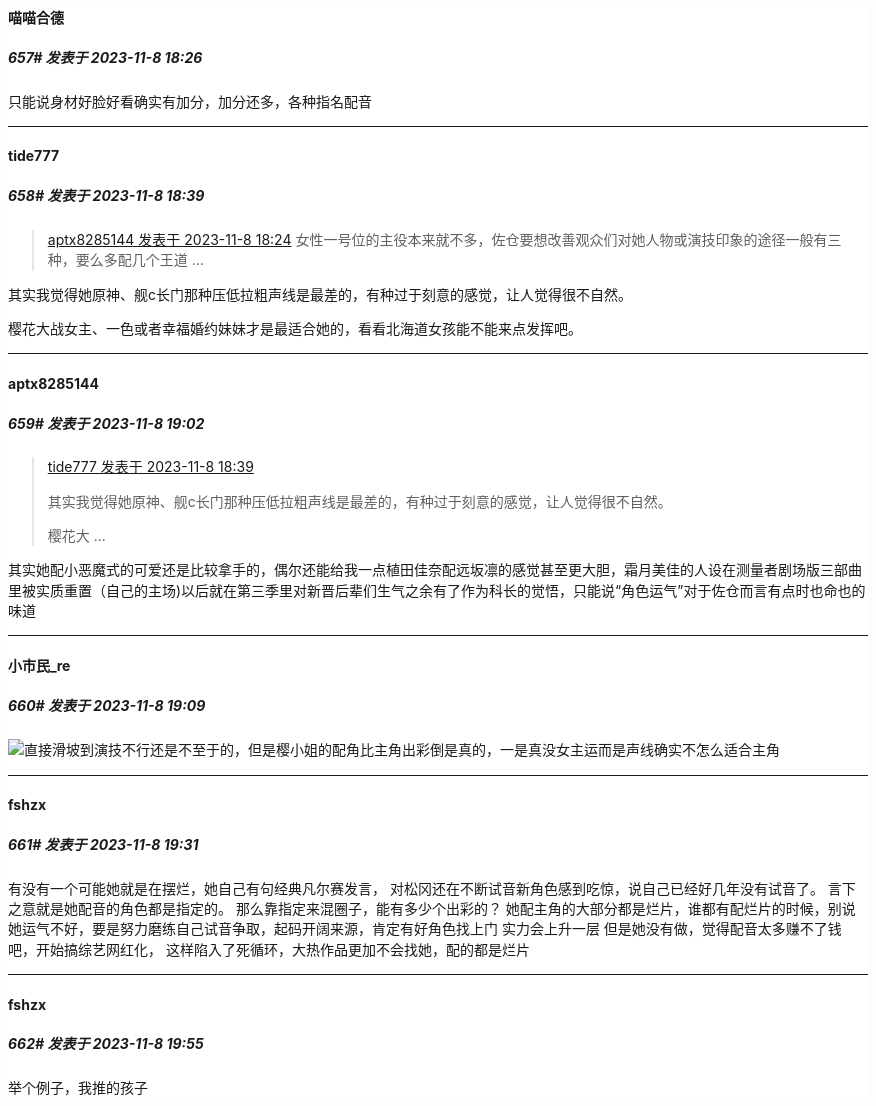 ####  喵喵合德  
##### 657#       发表于 2023-11-8 18:26

只能说身材好脸好看确实有加分，加分还多，各种指名配音


*****

####  tide777  
##### 658#       发表于 2023-11-8 18:39

<blockquote><a href="httphttps://bbs.saraba1st.com/2b/forum.php?mod=redirect&amp;goto=findpost&amp;pid=62983089&amp;ptid=1976034" target="_blank">aptx8285144 发表于 2023-11-8 18:24</a>
女性一号位的主役本来就不多，佐仓要想改善观众们对她人物或演技印象的途径一般有三种，要么多配几个王道 ...</blockquote>
其实我觉得她原神、舰c长门那种压低拉粗声线是最差的，有种过于刻意的感觉，让人觉得很不自然。

樱花大战女主、一色或者幸福婚约妹妹才是最适合她的，看看北海道女孩能不能来点发挥吧。


*****

####  aptx8285144  
##### 659#       发表于 2023-11-8 19:02

<blockquote><a href="httphttps://bbs.saraba1st.com/2b/forum.php?mod=redirect&amp;goto=findpost&amp;pid=62983265&amp;ptid=1976034" target="_blank">tide777 发表于 2023-11-8 18:39</a>

其实我觉得她原神、舰c长门那种压低拉粗声线是最差的，有种过于刻意的感觉，让人觉得很不自然。

樱花大 ...</blockquote>
其实她配小恶魔式的可爱还是比较拿手的，偶尔还能给我一点植田佳奈配远坂凛的感觉甚至更大胆，霜月美佳的人设在测量者剧场版三部曲里被实质重置（自己的主场)以后就在第三季里对新晋后辈们生气之余有了作为科长的觉悟，只能说“角色运气”对于佐仓而言有点时也命也的味道


*****

####  小市民_re  
##### 660#       发表于 2023-11-8 19:09

<img src="https://static.saraba1st.com/image/smiley/face2017/067.png" referrerpolicy="no-referrer">直接滑坡到演技不行还是不至于的，但是樱小姐的配角比主角出彩倒是真的，一是真没女主运而是声线确实不怎么适合主角


*****

####  fshzx  
##### 661#       发表于 2023-11-8 19:31

有没有一个可能她就是在摆烂，她自己有句经典凡尔赛发言，
对松冈还在不断试音新角色感到吃惊，说自己已经好几年没有试音了。
言下之意就是她配音的角色都是指定的。
那么靠指定来混圈子，能有多少个出彩的？
她配主角的大部分都是烂片，谁都有配烂片的时候，别说她运气不好，要是努力磨练自己试音争取，起码开阔来源，肯定有好角色找上门
实力会上升一层
但是她没有做，觉得配音太多赚不了钱吧，开始搞综艺网红化，
这样陷入了死循环，大热作品更加不会找她，配的都是烂片


*****

####  fshzx  
##### 662#       发表于 2023-11-8 19:55

举个例子，我推的孩子
